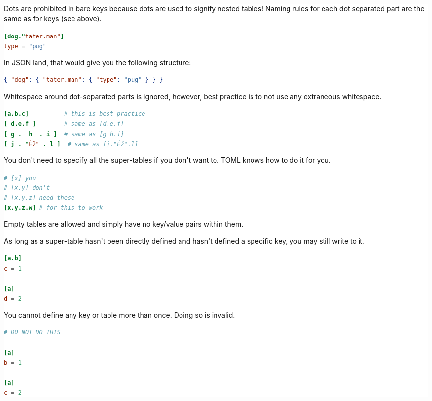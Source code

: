 Dots are prohibited in bare keys because dots are used to signify nested tables!
Naming rules for each dot separated part are the same as for keys (see above).

```toml
[dog."tater.man"]
type = "pug"
```

In JSON land, that would give you the following structure:

```json
{ "dog": { "tater.man": { "type": "pug" } } }
```

Whitespace around dot-separated parts is ignored, however, best practice is to
not use any extraneous whitespace.

```toml
[a.b.c]          # this is best practice
[ d.e.f ]        # same as [d.e.f]
[ g .  h  . i ]  # same as [g.h.i]
[ j . "Êž" . l ]  # same as [j."Êž".l]
```

You don't need to specify all the super-tables if you don't want to. TOML knows
how to do it for you.

```toml
# [x] you
# [x.y] don't
# [x.y.z] need these
[x.y.z.w] # for this to work
```

Empty tables are allowed and simply have no key/value pairs within them.

As long as a super-table hasn't been directly defined and hasn't defined a
specific key, you may still write to it.

```toml
[a.b]
c = 1

[a]
d = 2
```

You cannot define any key or table more than once. Doing so is invalid.

```toml
# DO NOT DO THIS

[a]
b = 1

[a]
c = 2
```
